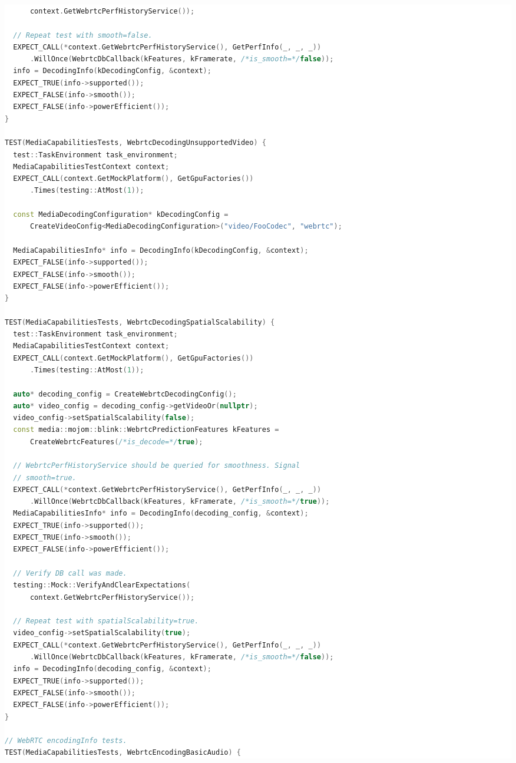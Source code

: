 ```cpp
      context.GetWebrtcPerfHistoryService());

  // Repeat test with smooth=false.
  EXPECT_CALL(*context.GetWebrtcPerfHistoryService(), GetPerfInfo(_, _, _))
      .WillOnce(WebrtcDbCallback(kFeatures, kFramerate, /*is_smooth=*/false));
  info = DecodingInfo(kDecodingConfig, &context);
  EXPECT_TRUE(info->supported());
  EXPECT_FALSE(info->smooth());
  EXPECT_FALSE(info->powerEfficient());
}

TEST(MediaCapabilitiesTests, WebrtcDecodingUnsupportedVideo) {
  test::TaskEnvironment task_environment;
  MediaCapabilitiesTestContext context;
  EXPECT_CALL(context.GetMockPlatform(), GetGpuFactories())
      .Times(testing::AtMost(1));

  const MediaDecodingConfiguration* kDecodingConfig =
      CreateVideoConfig<MediaDecodingConfiguration>("video/FooCodec", "webrtc");

  MediaCapabilitiesInfo* info = DecodingInfo(kDecodingConfig, &context);
  EXPECT_FALSE(info->supported());
  EXPECT_FALSE(info->smooth());
  EXPECT_FALSE(info->powerEfficient());
}

TEST(MediaCapabilitiesTests, WebrtcDecodingSpatialScalability) {
  test::TaskEnvironment task_environment;
  MediaCapabilitiesTestContext context;
  EXPECT_CALL(context.GetMockPlatform(), GetGpuFactories())
      .Times(testing::AtMost(1));

  auto* decoding_config = CreateWebrtcDecodingConfig();
  auto* video_config = decoding_config->getVideoOr(nullptr);
  video_config->setSpatialScalability(false);
  const media::mojom::blink::WebrtcPredictionFeatures kFeatures =
      CreateWebrtcFeatures(/*is_decode=*/true);

  // WebrtcPerfHistoryService should be queried for smoothness. Signal
  // smooth=true.
  EXPECT_CALL(*context.GetWebrtcPerfHistoryService(), GetPerfInfo(_, _, _))
      .WillOnce(WebrtcDbCallback(kFeatures, kFramerate, /*is_smooth=*/true));
  MediaCapabilitiesInfo* info = DecodingInfo(decoding_config, &context);
  EXPECT_TRUE(info->supported());
  EXPECT_TRUE(info->smooth());
  EXPECT_FALSE(info->powerEfficient());

  // Verify DB call was made.
  testing::Mock::VerifyAndClearExpectations(
      context.GetWebrtcPerfHistoryService());

  // Repeat test with spatialScalability=true.
  video_config->setSpatialScalability(true);
  EXPECT_CALL(*context.GetWebrtcPerfHistoryService(), GetPerfInfo(_, _, _))
      .WillOnce(WebrtcDbCallback(kFeatures, kFramerate, /*is_smooth=*/false));
  info = DecodingInfo(decoding_config, &context);
  EXPECT_TRUE(info->supported());
  EXPECT_FALSE(info->smooth());
  EXPECT_FALSE(info->powerEfficient());
}

// WebRTC encodingInfo tests.
TEST(MediaCapabilitiesTests, WebrtcEncodingBasicAudio) {
```